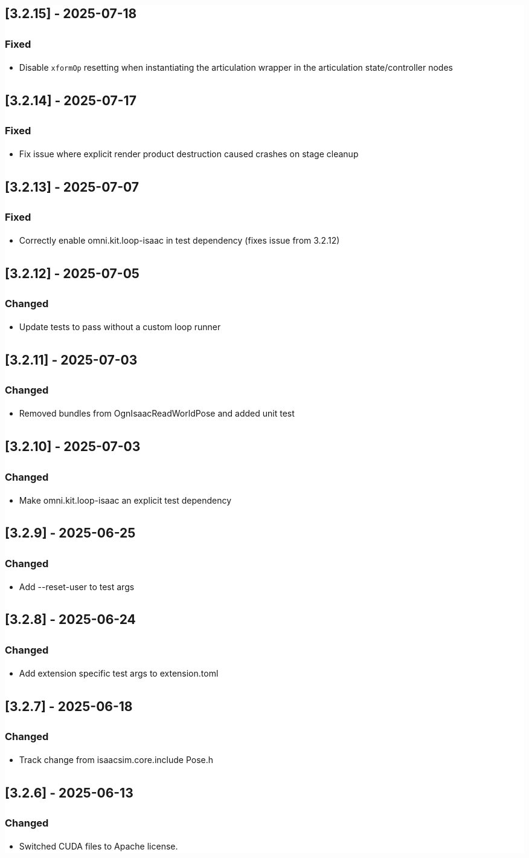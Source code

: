 ## [3.2.15] - 2025-07-18
### Fixed
- Disable `xformOp` resetting when instantiating the articulation wrapper in the articulation state/controller nodes

## [3.2.14] - 2025-07-17
### Fixed
- Fix issue where explicit render product destruction caused crashes on stage cleanup

## [3.2.13] - 2025-07-07
### Fixed
- Correctly enable omni.kit.loop-isaac in test dependency (fixes issue from 3.2.12)

## [3.2.12] - 2025-07-05
### Changed
- Update tests to pass without a custom loop runner

## [3.2.11] - 2025-07-03
### Changed
- Removed bundles from OgnIsaacReadWorldPose and added unit test

## [3.2.10] - 2025-07-03
### Changed
- Make omni.kit.loop-isaac an explicit test dependency

## [3.2.9] - 2025-06-25
### Changed
- Add --reset-user to test args

## [3.2.8] - 2025-06-24
### Changed
- Add extension specific test args to extension.toml

## [3.2.7] - 2025-06-18
### Changed
- Track change from isaacsim.core.include Pose.h

## [3.2.6] - 2025-06-13
### Changed
- Switched CUDA files to Apache license.
